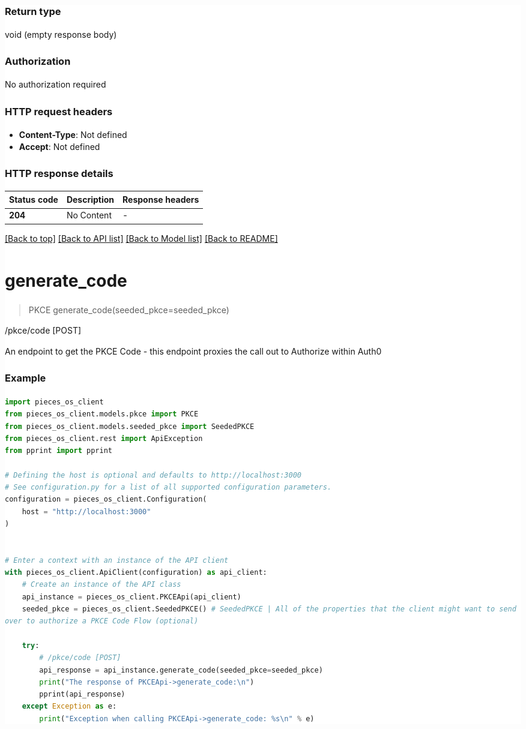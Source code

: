 ### Return type

void (empty response body)

### Authorization

No authorization required

### HTTP request headers

 - **Content-Type**: Not defined
 - **Accept**: Not defined

### HTTP response details

| Status code | Description | Response headers |
|-------------|-------------|------------------|
**204** | No Content |  -  |

[[Back to top]](#) [[Back to API list]](../README.md#documentation-for-api-endpoints) [[Back to Model list]](../README.md#documentation-for-models) [[Back to README]](../README.md)

# **generate_code**
> PKCE generate_code(seeded_pkce=seeded_pkce)

/pkce/code [POST]

An endpoint to get the PKCE Code - this endpoint proxies the call out to Authorize within Auth0

### Example


```python
import pieces_os_client
from pieces_os_client.models.pkce import PKCE
from pieces_os_client.models.seeded_pkce import SeededPKCE
from pieces_os_client.rest import ApiException
from pprint import pprint

# Defining the host is optional and defaults to http://localhost:3000
# See configuration.py for a list of all supported configuration parameters.
configuration = pieces_os_client.Configuration(
    host = "http://localhost:3000"
)


# Enter a context with an instance of the API client
with pieces_os_client.ApiClient(configuration) as api_client:
    # Create an instance of the API class
    api_instance = pieces_os_client.PKCEApi(api_client)
    seeded_pkce = pieces_os_client.SeededPKCE() # SeededPKCE | All of the properties that the client might want to send over to authorize a PKCE Code Flow (optional)

    try:
        # /pkce/code [POST]
        api_response = api_instance.generate_code(seeded_pkce=seeded_pkce)
        print("The response of PKCEApi->generate_code:\n")
        pprint(api_response)
    except Exception as e:
        print("Exception when calling PKCEApi->generate_code: %s\n" % e)
```
